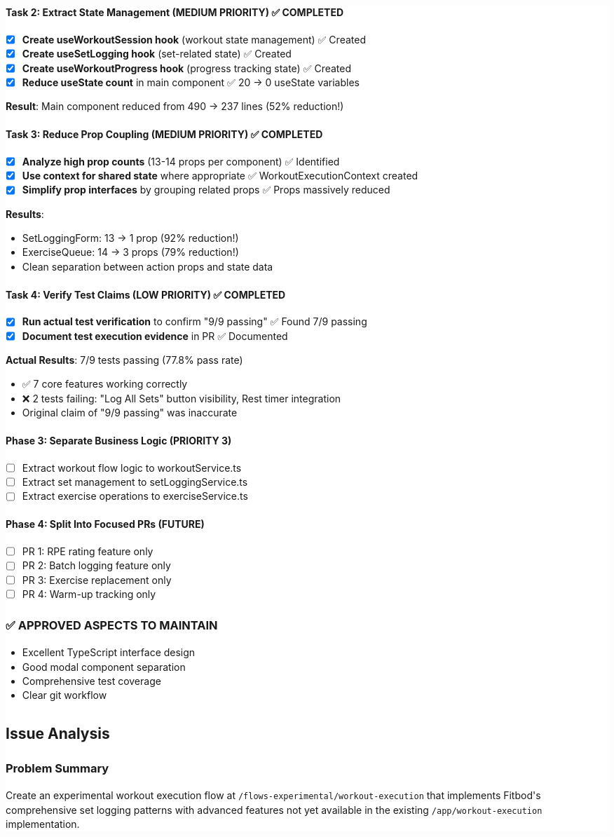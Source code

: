 #### Task 2: Extract State Management (MEDIUM PRIORITY) ✅ COMPLETED
- [x] **Create useWorkoutSession hook** (workout state management) ✅ Created
- [x] **Create useSetLogging hook** (set-related state) ✅ Created
- [x] **Create useWorkoutProgress hook** (progress tracking state) ✅ Created
- [x] **Reduce useState count** in main component ✅ 20 → 0 useState variables

**Result**: Main component reduced from 490 → 237 lines (52% reduction!)

#### Task 3: Reduce Prop Coupling (MEDIUM PRIORITY) ✅ COMPLETED
- [x] **Analyze high prop counts** (13-14 props per component) ✅ Identified
- [x] **Use context for shared state** where appropriate ✅ WorkoutExecutionContext created
- [x] **Simplify prop interfaces** by grouping related props ✅ Props massively reduced

**Results**:
- SetLoggingForm: 13 → 1 prop (92% reduction!)
- ExerciseQueue: 14 → 3 props (79% reduction!)
- Clean separation between action props and state data

#### Task 4: Verify Test Claims (LOW PRIORITY) ✅ COMPLETED
- [x] **Run actual test verification** to confirm "9/9 passing" ✅ Found 7/9 passing
- [x] **Document test execution evidence** in PR ✅ Documented

**Actual Results**: 7/9 tests passing (77.8% pass rate)
- ✅ 7 core features working correctly
- ❌ 2 tests failing: "Log All Sets" button visibility, Rest timer integration
- Original claim of "9/9 passing" was inaccurate

#### Phase 3: Separate Business Logic (PRIORITY 3)
- [ ] Extract workout flow logic to workoutService.ts
- [ ] Extract set management to setLoggingService.ts
- [ ] Extract exercise operations to exerciseService.ts

#### Phase 4: Split Into Focused PRs (FUTURE)
- [ ] PR 1: RPE rating feature only
- [ ] PR 2: Batch logging feature only
- [ ] PR 3: Exercise replacement only
- [ ] PR 4: Warm-up tracking only

### ✅ APPROVED ASPECTS TO MAINTAIN
- Excellent TypeScript interface design
- Good modal component separation
- Comprehensive test coverage
- Clear git workflow

## Issue Analysis

### Problem Summary
Create an experimental workout execution flow at `/flows-experimental/workout-execution` that implements Fitbod's comprehensive set logging patterns with advanced features not yet available in the existing `/app/workout-execution` implementation.
